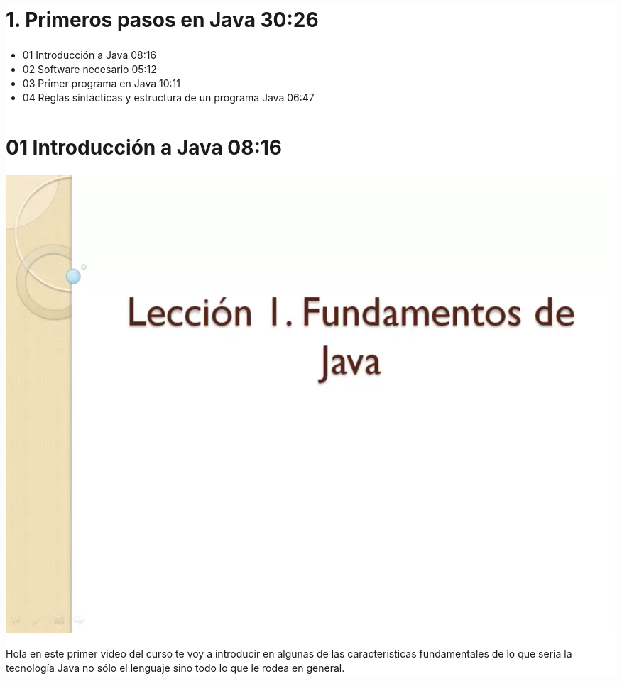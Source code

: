 # 1. Primeros pasos en Java 30:26
   * 01 Introducción a Java 08:16
   * 02 Software necesario  05:12
   * 03 Primer programa en Java 10:11
   * 04 Reglas sintácticas y estructura de un programa Java 06:47
   
# 01 Introducción a Java 08:16

<img src="images/01-01.png">

Hola en este primer video del curso te voy a introducir en algunas de las características fundamentales de lo que sería la tecnología Java no sólo el lenguaje sino todo lo que le rodea en general.
